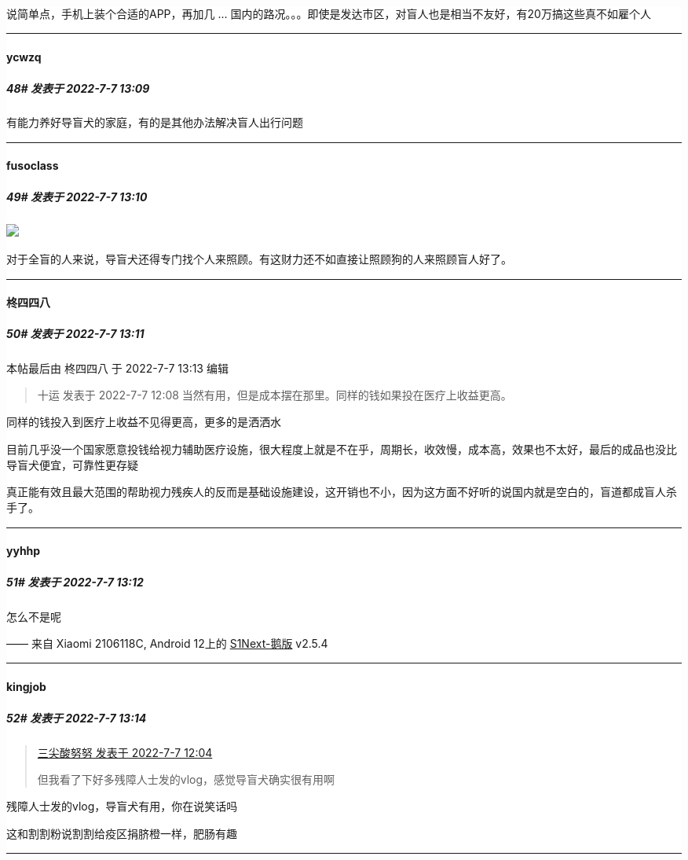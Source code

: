 说简单点，手机上装个合适的APP，再加几 ...</blockquote>
国内的路况。。。即使是发达市区，对盲人也是相当不友好，有20万搞这些真不如雇个人

*****

####  ycwzq  
##### 48#       发表于 2022-7-7 13:09

有能力养好导盲犬的家庭，有的是其他办法解决盲人出行问题

*****

####  fusoclass  
##### 49#       发表于 2022-7-7 13:10

<img src="https://static.saraba1st.com/image/smiley/face2017/067.png" referrerpolicy="no-referrer">

对于全盲的人来说，导盲犬还得专门找个人来照顾。有这财力还不如直接让照顾狗的人来照顾盲人好了。

*****

####  柊四四八  
##### 50#       发表于 2022-7-7 13:11

 本帖最后由 柊四四八 于 2022-7-7 13:13 编辑 
<blockquote>十运 发表于 2022-7-7 12:08
当然有用，但是成本摆在那里。同样的钱如果投在医疗上收益更高。</blockquote>
同样的钱投入到医疗上收益不见得更高，更多的是洒洒水

目前几乎没一个国家愿意投钱给视力辅助医疗设施，很大程度上就是不在乎，周期长，收效慢，成本高，效果也不太好，最后的成品也没比导盲犬便宜，可靠性更存疑

真正能有效且最大范围的帮助视力残疾人的反而是基础设施建设，这开销也不小，因为这方面不好听的说国内就是空白的，盲道都成盲人杀手了。

*****

####  yyhhp  
##### 51#       发表于 2022-7-7 13:12

怎么不是呢

—— 来自 Xiaomi 2106118C, Android 12上的 [S1Next-鹅版](https://github.com/ykrank/S1-Next/releases) v2.5.4

*****

####  kingjob  
##### 52#       发表于 2022-7-7 13:14

<blockquote><a href="httphttps://bbs.saraba1st.com/2b/forum.php?mod=redirect&amp;goto=findpost&amp;pid=56557247&amp;ptid=2079792" target="_blank">三尖酸努努 发表于 2022-7-7 12:04</a>

但我看了下好多残障人士发的vlog，感觉导盲犬确实很有用啊</blockquote>
残障人士发的vlog，导盲犬有用，你在说笑话吗

这和割割粉说割割给疫区捐脐橙一样，肥肠有趣

*****
